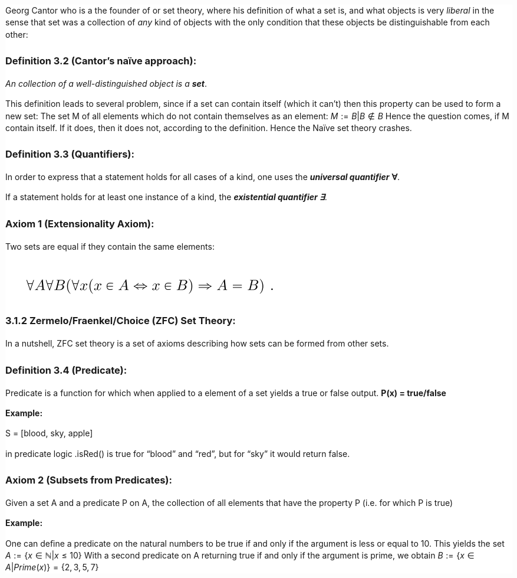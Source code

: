 Georg Cantor who is a the founder of or set theory, where his definition of what a set is, and what objects is very _liberal_ in the sense that set was a collection of _any_ kind of objects with the only condition that these objects be distinguishable from each other:

### Definition 3.2 (Cantor’s naïve approach):

_An collection of a well-distinguished object is a **set**_.

This definition leads to several problem, since if a set can contain itself (which it can’t) then this property can be used to form a new set: The set M of all elements which do not contain themselves as an element: _M_ := _B_|_B_ ∉ _B_ Hence the question comes, if M contain itself. If it does, then it does not, according to the definition. Hence the Naïve set theory crashes.

### Definition 3.3 (Quantifiers):

In order to express that a statement holds for all cases of a kind, one uses the _**universal quantifier**_ **∀**.

If a statement holds for at least one instance of a kind, the _**existential quantifier ∃**_.

### Axiom 1 (Extensionality Axiom):

Two sets are equal if they contain the same elements:

![D:\Git\Notes\Education\Photos\Axiom1.png](../../Attachments/Axiom1.png)

### 3.1.2 Zermelo/Fraenkel/Choice (ZFC) Set Theory:

In a nutshell, ZFC set theory is a set of axioms describing how sets can be formed from other sets.

### Definition 3.4 (Predicate):

Predicate is a function for which when applied to a element of a set yields a true or false output. **P(x) = true/false**

**Example:**

S = [blood, sky, apple]

in predicate logic .isRed() is true for “blood” and “red”, but for “sky” it would return false.

### Axiom 2 (Subsets from Predicates):

Given a set A and a predicate P on A, the collection of all elements that have the property P (i.e. for which P is true)

**Example:**

One can deﬁne a predicate on the natural numbers to be true if and only if the argument is less or equal to 10. This yields the set _A_ := {_x_ ∈ ℕ|_x_ ≤ 10} With a second predicate on A returning true if and only if the argument is prime, we obtain _B_ := {_x_ ∈ _A_|_Prime_(_x_)} = {2, 3, 5, 7}
